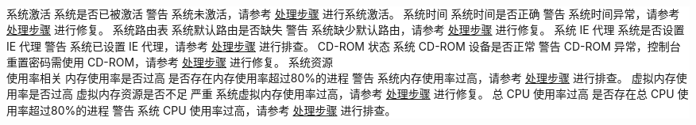 <td>系统激活</td>
<td>系统是否已被激活</td>
<td>警告</td>
<td>系统未激活，请参考 <a href="https://cloud.tencent.com/document/product/1340/70101#systemActivation">处理步骤</a> 进行系统激活。
</td>
</tr>
<tr>
<td>系统时间</td>
<td>系统时间是否正确</td>
<td>警告</td>
<td>系统时间异常，请参考 <a href="https://cloud.tencent.com/document/product/1340/70101#systemActivation">处理步骤</a> 进行修复。
</td>
</tr>
<tr>
<td>系统路由表</td>
<td>系统默认路由是否缺失</td>
<td>警告</td>
<td>系统缺少默认路由，请参考 <a href="https://cloud.tencent.com/document/product/1340/70101#systemRouting">处理步骤</a> 进行修复。
</td>
</tr>
<tr>
<td>系统 IE 代理</td>
<td>系统是否设置 IE 代理</td>
<td>警告</td>
<td>系统已设置 IE 代理，请参考 <a href="https://cloud.tencent.com/document/product/1340/70101#systemIE">处理步骤</a> 进行排查。
</td>
</tr>
<tr>
<td>CD-ROM 状态</td>
<td>系统 CD-ROM 设备是否正常</td>
<td>警告</td>
<td>CD-ROM 异常，控制台重置密码需使用 CD-ROM，请参考 <a href="https://cloud.tencent.com/document/product/1340/70101#CDROM">处理步骤</a> 进行修复。
</td>
</tr>
<tr>
<td rowspan=6>系统资源<br>使用率相关</td>
<td>内存使用率是否过高</td>
<td>是否存在内存使用率超过80%的进程</td>
<td>警告</td>
<td>系统内存使用率过高，请参考 <a href="https://cloud.tencent.com/document/product/1340/70101#highMemoryUsage">处理步骤</a> 进行排查。
</td>
</tr>
<tr>
<td>虚拟内存使用率是否过高</td>
<td>虚拟内存资源是否不足</td>
<td>严重</td>
<td>系统虚拟内存使用率过高，请参考 <a href="https://cloud.tencent.com/document/product/1340/70101#highVirtualMemoryUsage">处理步骤</a> 进行修复。
</td>
</tr>
<tr>
<td>总 CPU 使用率过高</td>
<td>是否存在总 CPU 使用率超过80%的进程</td>
<td>警告</td>
<td>系统 CPU 使用率过高，请参考 <a href="https://cloud.tencent.com/document/product/1340/70101#totalCPUusagehigh">处理步骤</a> 进行排查。
</td>
</tr>